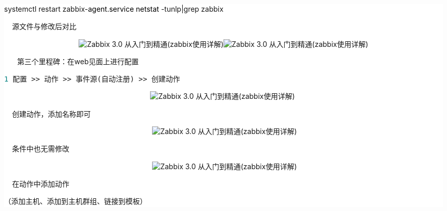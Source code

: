 systemctl restart zabbix</span>-<span style="color: #000000;">agent.service
netstat </span>-tunlp|grep zabbix</pre>
  </div>
</div>

<div>
  <p class="a3">
    &nbsp;&nbsp;&nbsp; 源文件与修改后对比
  </p>
</div>

<p style="text-align: center;">
  <img src="https://images2017.cnblogs.com/blog/1190037/201711/1190037-20171123171548352-671150030.png" alt="Zabbix 3.0 从入门到精通(zabbix使用详解)" alt="" /><img data-original="https://images2017.cnblogs.com/blog/1190037/201711/1190037-20171123171553258-1045944692.png" src="/wp-content/themes/clsn-003/img/blank.gif" alt="Zabbix 3.0 从入门到精通(zabbix使用详解)" alt="" />
</p>

　&nbsp; &nbsp;第三个里程碑：在web见面上进行配置

<div>
  <div class="cnblogs_code">
    <pre><span style="color: #008080;">1</span> 配置 >> 动作 >> 事件源(自动注册) >> 创建动作</pre>
  </div>
</div>

<p style="text-align: center;">
  <img data-original="https://images2017.cnblogs.com/blog/1190037/201711/1190037-20171123171620446-2129676737.png" src="/wp-content/themes/clsn-003/img/blank.gif" alt="Zabbix 3.0 从入门到精通(zabbix使用详解)" alt="" />&nbsp;
</p>

<div>
  <p class="a3">
    &nbsp;&nbsp;&nbsp; 创建动作，添加名称即可
  </p>
</div>

<p style="text-align: center;">
  &nbsp;<img data-original="https://images2017.cnblogs.com/blog/1190037/201711/1190037-20171123171641633-1899137338.png" src="/wp-content/themes/clsn-003/img/blank.gif" alt="Zabbix 3.0 从入门到精通(zabbix使用详解)" alt="" />
</p>

<div>
  <p class="a3">
    &nbsp;&nbsp;&nbsp; 条件中也无需修改
  </p>
</div>

<p style="text-align: center;">
  &nbsp;<img data-original="https://images2017.cnblogs.com/blog/1190037/201711/1190037-20171123171650227-1035954322.png" src="/wp-content/themes/clsn-003/img/blank.gif" alt="Zabbix 3.0 从入门到精通(zabbix使用详解)" alt="" />
</p>

<div>
  <p class="a3">
    &nbsp;&nbsp;&nbsp; 在动作中添加动作
  </p>
  
  <p class="a3">
    （添加主机、添加到主机群组、链接到模板）
  </p>
</div>
